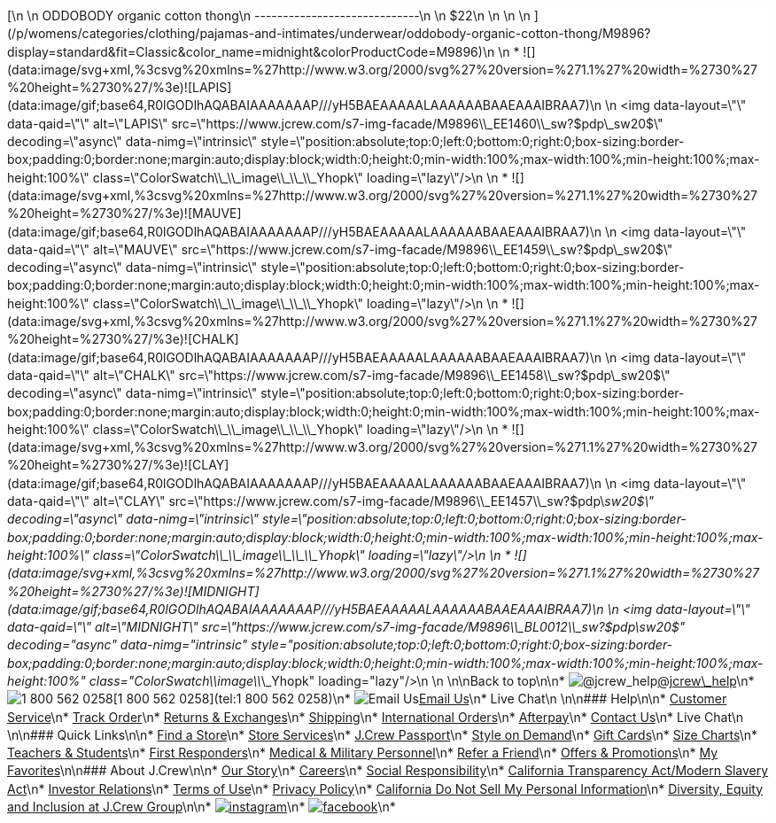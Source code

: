 [\n    \n    ODDOBODY organic cotton thong\n    -----------------------------\n    \n    $22\n    \n    \n    \n    ](/p/womens/categories/clothing/pajamas-and-intimates/underwear/oddobody-organic-cotton-thong/M9896?display=standard&fit=Classic&color_name=midnight&colorProductCode=M9896)\n    \n    *   ![](data:image/svg+xml,%3csvg%20xmlns=%27http://www.w3.org/2000/svg%27%20version=%271.1%27%20width=%2730%27%20height=%2730%27/%3e)![LAPIS](data:image/gif;base64,R0lGODlhAQABAIAAAAAAAP///yH5BAEAAAAALAAAAAABAAEAAAIBRAA7)\n        \n        <img data-layout=\"\" data-qaid=\"\" alt=\"LAPIS\" src=\"https://www.jcrew.com/s7-img-facade/M9896\\_EE1460\\_sw?$pdp\\_sw20$\" decoding=\"async\" data-nimg=\"intrinsic\" style=\"position:absolute;top:0;left:0;bottom:0;right:0;box-sizing:border-box;padding:0;border:none;margin:auto;display:block;width:0;height:0;min-width:100%;max-width:100%;min-height:100%;max-height:100%\" class=\"ColorSwatch\\_\\_image\\_\\_\\_Yhopk\" loading=\"lazy\"/>\n        \n    *   ![](data:image/svg+xml,%3csvg%20xmlns=%27http://www.w3.org/2000/svg%27%20version=%271.1%27%20width=%2730%27%20height=%2730%27/%3e)![MAUVE](data:image/gif;base64,R0lGODlhAQABAIAAAAAAAP///yH5BAEAAAAALAAAAAABAAEAAAIBRAA7)\n        \n        <img data-layout=\"\" data-qaid=\"\" alt=\"MAUVE\" src=\"https://www.jcrew.com/s7-img-facade/M9896\\_EE1459\\_sw?$pdp\\_sw20$\" decoding=\"async\" data-nimg=\"intrinsic\" style=\"position:absolute;top:0;left:0;bottom:0;right:0;box-sizing:border-box;padding:0;border:none;margin:auto;display:block;width:0;height:0;min-width:100%;max-width:100%;min-height:100%;max-height:100%\" class=\"ColorSwatch\\_\\_image\\_\\_\\_Yhopk\" loading=\"lazy\"/>\n        \n    *   ![](data:image/svg+xml,%3csvg%20xmlns=%27http://www.w3.org/2000/svg%27%20version=%271.1%27%20width=%2730%27%20height=%2730%27/%3e)![CHALK](data:image/gif;base64,R0lGODlhAQABAIAAAAAAAP///yH5BAEAAAAALAAAAAABAAEAAAIBRAA7)\n        \n        <img data-layout=\"\" data-qaid=\"\" alt=\"CHALK\" src=\"https://www.jcrew.com/s7-img-facade/M9896\\_EE1458\\_sw?$pdp\\_sw20$\" decoding=\"async\" data-nimg=\"intrinsic\" style=\"position:absolute;top:0;left:0;bottom:0;right:0;box-sizing:border-box;padding:0;border:none;margin:auto;display:block;width:0;height:0;min-width:100%;max-width:100%;min-height:100%;max-height:100%\" class=\"ColorSwatch\\_\\_image\\_\\_\\_Yhopk\" loading=\"lazy\"/>\n        \n    *   ![](data:image/svg+xml,%3csvg%20xmlns=%27http://www.w3.org/2000/svg%27%20version=%271.1%27%20width=%2730%27%20height=%2730%27/%3e)![CLAY](data:image/gif;base64,R0lGODlhAQABAIAAAAAAAP///yH5BAEAAAAALAAAAAABAAEAAAIBRAA7)\n        \n        <img data-layout=\"\" data-qaid=\"\" alt=\"CLAY\" src=\"https://www.jcrew.com/s7-img-facade/M9896\\_EE1457\\_sw?$pdp\\_sw20$\" decoding=\"async\" data-nimg=\"intrinsic\" style=\"position:absolute;top:0;left:0;bottom:0;right:0;box-sizing:border-box;padding:0;border:none;margin:auto;display:block;width:0;height:0;min-width:100%;max-width:100%;min-height:100%;max-height:100%\" class=\"ColorSwatch\\_\\_image\\_\\_\\_Yhopk\" loading=\"lazy\"/>\n        \n    *   ![](data:image/svg+xml,%3csvg%20xmlns=%27http://www.w3.org/2000/svg%27%20version=%271.1%27%20width=%2730%27%20height=%2730%27/%3e)![MIDNIGHT](data:image/gif;base64,R0lGODlhAQABAIAAAAAAAP///yH5BAEAAAAALAAAAAABAAEAAAIBRAA7)\n        \n        <img data-layout=\"\" data-qaid=\"\" alt=\"MIDNIGHT\" src=\"https://www.jcrew.com/s7-img-facade/M9896\\_BL0012\\_sw?$pdp\\_sw20$\" decoding=\"async\" data-nimg=\"intrinsic\" style=\"position:absolute;top:0;left:0;bottom:0;right:0;box-sizing:border-box;padding:0;border:none;margin:auto;display:block;width:0;height:0;min-width:100%;max-width:100%;min-height:100%;max-height:100%\" class=\"ColorSwatch\\_\\_image\\_\\_\\_Yhopk\" loading=\"lazy\"/>\n        \n    \n\nBack to top\n\n*   ![@jcrew_help](/next-static/images/sidecar-modules/footer/twitter-2.svg)[@jcrew\\_help](https://twitter.com/jcrew_help)\n*   ![1 800 562 0258](/next-static/images/sidecar-modules/footer/phone-2.svg)[1 800 562 0258](tel:1 800 562 0258)\n*   ![Email Us](/next-static/images/sidecar-modules/footer/email.svg)[Email Us](mailto:help@jcrew.com)\n*   Live Chat\n    \n\n### Help\n\n*   [Customer Service](/help/customer-service)\n*   [Track Order](/help/order-status)\n*   [Returns & Exchanges](/help/returns-exchanges)\n*   [Shipping](/help/shipping-handling)\n*   [International Orders](/help/international-orders)\n*   [Afterpay](/afterpay-faq)\n*   [Contact Us](/help/contact-us)\n*   Live Chat\n    \n\n### Quick Links\n\n*   [Find a Store](https://stores.jcrew.com/search)\n*   [Store Services](/s/store-services)\n*   [J.Crew Passport](/s/rewards)\n*   [Style on Demand](/s/style-on-demand)\n*   [Gift Cards](/help/gift-card)\n*   [Size Charts](/r/size-charts)\n*   [Teachers & Students](/s/teacher-student-discount)\n*   [First Responders](/s/military-medical-first-responder-discount)\n*   [Medical & Military Personnel](/s/military-medical-first-responder-discount)\n*   [Refer a Friend](/share)\n*   [Offers & Promotions](/best-deals)\n*   [My Favorites](/favorites)\n\n### About J.Crew\n\n*   [Our Story](/s/aboutus)\n*   [Careers](https://jobs.jcrew.com)\n*   [Social Responsibility](/s/corporate-responsibility)\n*   [California Transparency Act/Modern Slavery Act](/s/CSR-california-transparency-act)\n*   [Investor Relations](https://investors.jcrew.com)\n*   [Terms of Use](/help/terms-of-use)\n*   [Privacy Policy](/help/privacy-policy)\n*   [California Do Not Sell My Personal Information](https://jcrew.clarip.com/dsr/create?brand=jcrew&type=3)\n*   [Diversity, Equity and Inclusion at J.Crew Group](/s/diversity-equity-inclusion)\n\n*   [![instagram](/next-static/images/sidecar-modules/footer/instagram-2.svg)](http://instagram.com/jcrew)\n*   [![facebook](/next-static/images/sidecar-modules/footer/facebook-2.svg)](https://www.facebook.com/jcrew)\n*